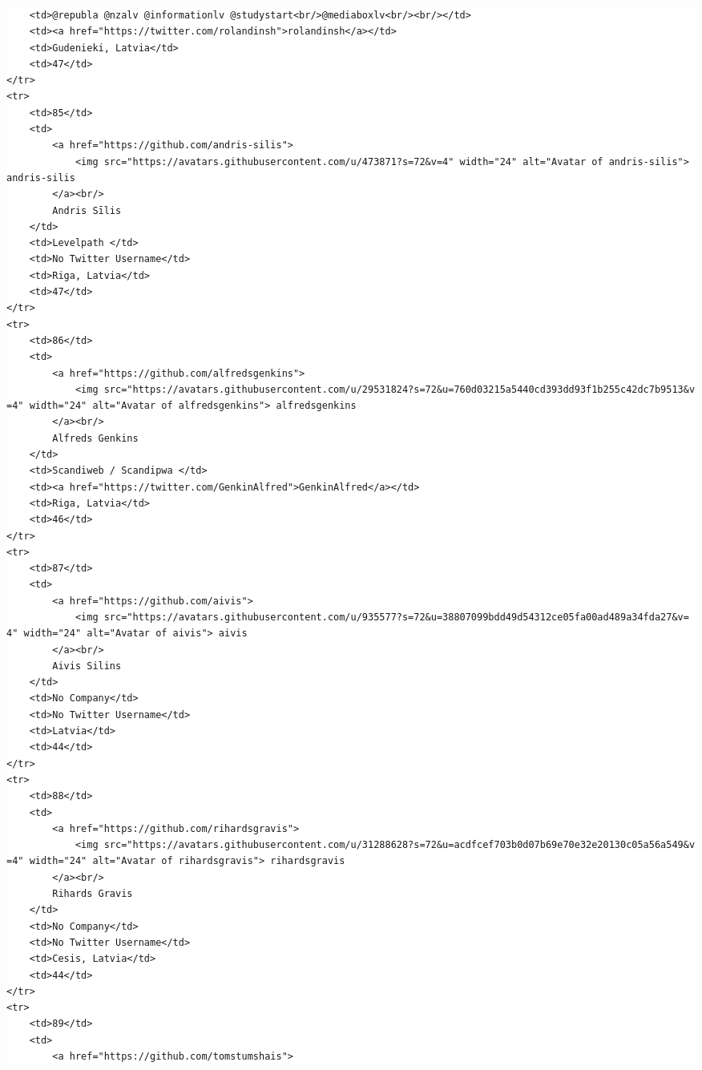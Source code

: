 		<td>@republa @nzalv @informationlv @studystart<br/>@mediaboxlv<br/><br/></td>
		<td><a href="https://twitter.com/rolandinsh">rolandinsh</a></td>
		<td>Gudenieki, Latvia</td>
		<td>47</td>
	</tr>
	<tr>
		<td>85</td>
		<td>
			<a href="https://github.com/andris-silis">
				<img src="https://avatars.githubusercontent.com/u/473871?s=72&v=4" width="24" alt="Avatar of andris-silis"> andris-silis
			</a><br/>
			Andris Sīlis
		</td>
		<td>Levelpath </td>
		<td>No Twitter Username</td>
		<td>Riga, Latvia</td>
		<td>47</td>
	</tr>
	<tr>
		<td>86</td>
		<td>
			<a href="https://github.com/alfredsgenkins">
				<img src="https://avatars.githubusercontent.com/u/29531824?s=72&u=760d03215a5440cd393dd93f1b255c42dc7b9513&v=4" width="24" alt="Avatar of alfredsgenkins"> alfredsgenkins
			</a><br/>
			Alfreds Genkins
		</td>
		<td>Scandiweb / Scandipwa </td>
		<td><a href="https://twitter.com/GenkinAlfred">GenkinAlfred</a></td>
		<td>Riga, Latvia</td>
		<td>46</td>
	</tr>
	<tr>
		<td>87</td>
		<td>
			<a href="https://github.com/aivis">
				<img src="https://avatars.githubusercontent.com/u/935577?s=72&u=38807099bdd49d54312ce05fa00ad489a34fda27&v=4" width="24" alt="Avatar of aivis"> aivis
			</a><br/>
			Aivis Silins
		</td>
		<td>No Company</td>
		<td>No Twitter Username</td>
		<td>Latvia</td>
		<td>44</td>
	</tr>
	<tr>
		<td>88</td>
		<td>
			<a href="https://github.com/rihardsgravis">
				<img src="https://avatars.githubusercontent.com/u/31288628?s=72&u=acdfcef703b0d07b69e70e32e20130c05a56a549&v=4" width="24" alt="Avatar of rihardsgravis"> rihardsgravis
			</a><br/>
			Rihards Gravis
		</td>
		<td>No Company</td>
		<td>No Twitter Username</td>
		<td>Cesis, Latvia</td>
		<td>44</td>
	</tr>
	<tr>
		<td>89</td>
		<td>
			<a href="https://github.com/tomstumshais">